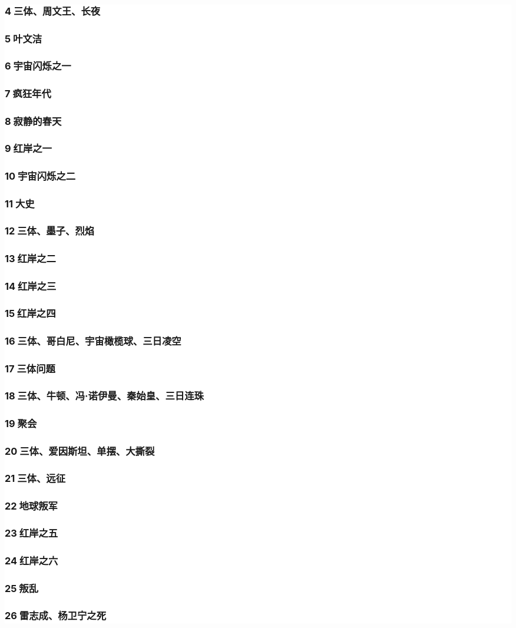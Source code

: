 ### 4 三体、周文王、长夜

### 5 叶文洁

### 6 宇宙闪烁之一

### 7 疯狂年代

### 8 寂静的春天

### 9 红岸之一

### 10 宇宙闪烁之二

### 11 大史

### 12 三体、墨子、烈焰

### 13 红岸之二

### 14 红岸之三

### 15 红岸之四

### 16 三体、哥白尼、宇宙橄榄球、三日凌空

### 17 三体问题

### 18 三体、牛顿、冯·诺伊曼、秦始皇、三日连珠

### 19 聚会

### 20 三体、爱因斯坦、单摆、大撕裂

### 21 三体、远征

### 22 地球叛军

### 23 红岸之五

### 24 红岸之六

### 25 叛乱

### 26 雷志成、杨卫宁之死

